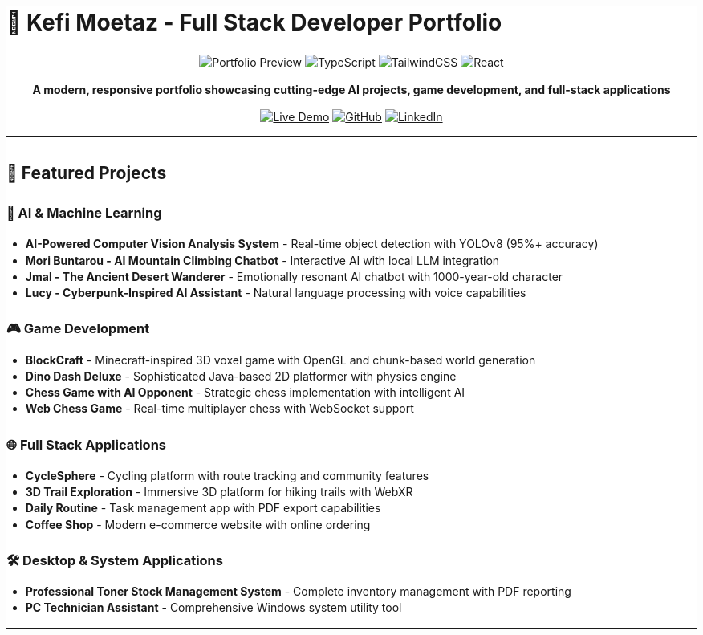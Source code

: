 # 🚀 Kefi Moetaz - Full Stack Developer Portfolio

<div align="center">

![Portfolio Preview](https://img.shields.io/badge/Next.js-14.1.0-black?style=for-the-badge&logo=next.js)
![TypeScript](https://img.shields.io/badge/TypeScript-5.3.3-blue?style=for-the-badge&logo=typescript)
![TailwindCSS](https://img.shields.io/badge/TailwindCSS-3.4.17-38B2AC?style=for-the-badge&logo=tailwind-css)
![React](https://img.shields.io/badge/React-18.2.0-61DAFB?style=for-the-badge&logo=react)

**A modern, responsive portfolio showcasing cutting-edge AI projects, game development, and full-stack applications**

[![Live Demo](https://img.shields.io/badge/Live%20Demo-View%20Portfolio-blue?style=for-the-badge&logo=vercel)](https://your-actual-vercel-url.vercel.app)
[![GitHub](https://img.shields.io/badge/GitHub-Profile-black?style=for-the-badge&logo=github)](https://github.com/kefimoetaz)
[![LinkedIn](https://img.shields.io/badge/LinkedIn-Connect-blue?style=for-the-badge&logo=linkedin)](https://www.linkedin.com/in/kefi-moetaz-912344270/)

</div>

---

## 🌟 Featured Projects

### 🤖 AI & Machine Learning
- **AI-Powered Computer Vision Analysis System** - Real-time object detection with YOLOv8 (95%+ accuracy)
- **Mori Buntarou - AI Mountain Climbing Chatbot** - Interactive AI with local LLM integration
- **Jmal - The Ancient Desert Wanderer** - Emotionally resonant AI chatbot with 1000-year-old character
- **Lucy - Cyberpunk-Inspired AI Assistant** - Natural language processing with voice capabilities

### 🎮 Game Development
- **BlockCraft** - Minecraft-inspired 3D voxel game with OpenGL and chunk-based world generation
- **Dino Dash Deluxe** - Sophisticated Java-based 2D platformer with physics engine
- **Chess Game with AI Opponent** - Strategic chess implementation with intelligent AI
- **Web Chess Game** - Real-time multiplayer chess with WebSocket support

### 🌐 Full Stack Applications
- **CycleSphere** - Cycling platform with route tracking and community features
- **3D Trail Exploration** - Immersive 3D platform for hiking trails with WebXR
- **Daily Routine** - Task management app with PDF export capabilities
- **Coffee Shop** - Modern e-commerce website with online ordering

### 🛠️ Desktop & System Applications
- **Professional Toner Stock Management System** - Complete inventory management with PDF reporting
- **PC Technician Assistant** - Comprehensive Windows system utility tool

---